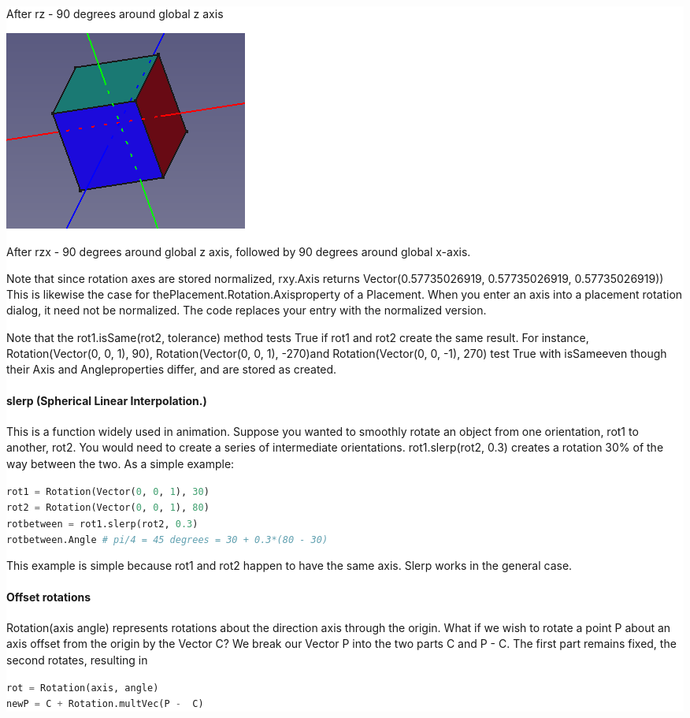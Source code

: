 After rz - 90 degrees around global z axis

![](images/Cube_Rzx.png )

After rzx - 90 degrees around global z axis, followed by 90 degrees around global x-axis.

Note that since rotation axes are stored normalized, rxy.Axis returns Vector(0.57735026919, 0.57735026919, 0.57735026919)) This is likewise the case for thePlacement.Rotation.Axisproperty of a Placement. When you enter an axis into a placement rotation dialog, it need not be normalized. The code replaces your entry with the normalized version.

Note that the rot1.isSame(rot2, tolerance) method tests True if rot1 and rot2 create the same result. For instance, Rotation(Vector(0, 0, 1), 90), Rotation(Vector(0, 0, 1), -270)and Rotation(Vector(0, 0, -1), 270) test True with isSameeven though their Axis and Angleproperties differ, and are stored as created.

#### slerp (Spherical Linear Interpolation.) 

This is a function widely used in animation. Suppose you wanted to smoothly rotate an object from one orientation, rot1 to another, rot2. You would need to create a series of intermediate orientations. rot1.slerp(rot2, 0.3) creates a rotation 30% of the way between the two. As a simple example:


```python 
rot1 = Rotation(Vector(0, 0, 1), 30) 
rot2 = Rotation(Vector(0, 0, 1), 80) 
rotbetween = rot1.slerp(rot2, 0.3)  
rotbetween.Angle # pi/4 = 45 degrees = 30 + 0.3*(80 - 30)
```

This example is simple because rot1 and rot2 happen to have the same axis. Slerp works in the general case. [](https://en.wikipedia.org/wiki/Slerp)

#### Offset rotations 

Rotation(axis angle) represents rotations about the direction axis through the origin. What if we wish to rotate a point P about an axis offset from the origin by the Vector C? We break our Vector P into the two parts C and P - C. The first part remains fixed, the second rotates, resulting in 
```python 
rot = Rotation(axis, angle)
newP = C + Rotation.multVec(P -  C)
```
